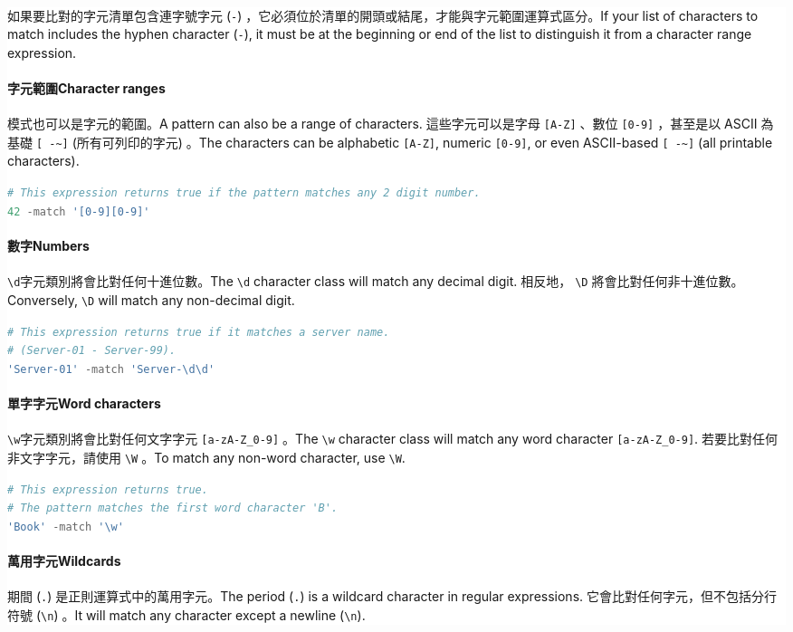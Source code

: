 <span data-ttu-id="c6c75-135">如果要比對的字元清單包含連字號字元 (`-`) ，它必須位於清單的開頭或結尾，才能與字元範圍運算式區分。</span><span class="sxs-lookup"><span data-stu-id="c6c75-135">If your list of characters to match includes the hyphen character (`-`), it must be at the beginning or end of the list to distinguish it from a character range expression.</span></span>

#### <a name="character-ranges"></a><span data-ttu-id="c6c75-136">字元範圍</span><span class="sxs-lookup"><span data-stu-id="c6c75-136">Character ranges</span></span>

<span data-ttu-id="c6c75-137">模式也可以是字元的範圍。</span><span class="sxs-lookup"><span data-stu-id="c6c75-137">A pattern can also be a range of characters.</span></span> <span data-ttu-id="c6c75-138">這些字元可以是字母 `[A-Z]` 、數位 `[0-9]` ，甚至是以 ASCII 為基礎 `[ -~]` (所有可列印的字元) 。</span><span class="sxs-lookup"><span data-stu-id="c6c75-138">The characters can be alphabetic `[A-Z]`, numeric `[0-9]`, or even ASCII-based `[ -~]` (all printable characters).</span></span>

```powershell
# This expression returns true if the pattern matches any 2 digit number.
42 -match '[0-9][0-9]'
```

#### <a name="numbers"></a><span data-ttu-id="c6c75-139">數字</span><span class="sxs-lookup"><span data-stu-id="c6c75-139">Numbers</span></span>

<span data-ttu-id="c6c75-140">`\d`字元類別將會比對任何十進位數。</span><span class="sxs-lookup"><span data-stu-id="c6c75-140">The `\d` character class will match any decimal digit.</span></span> <span data-ttu-id="c6c75-141">相反地， `\D` 將會比對任何非十進位數。</span><span class="sxs-lookup"><span data-stu-id="c6c75-141">Conversely, `\D` will match any non-decimal digit.</span></span>

```powershell
# This expression returns true if it matches a server name.
# (Server-01 - Server-99).
'Server-01' -match 'Server-\d\d'
```

#### <a name="word-characters"></a><span data-ttu-id="c6c75-142">單字字元</span><span class="sxs-lookup"><span data-stu-id="c6c75-142">Word characters</span></span>

<span data-ttu-id="c6c75-143">`\w`字元類別將會比對任何文字字元 `[a-zA-Z_0-9]` 。</span><span class="sxs-lookup"><span data-stu-id="c6c75-143">The `\w` character class will match any word character `[a-zA-Z_0-9]`.</span></span> <span data-ttu-id="c6c75-144">若要比對任何非文字字元，請使用 `\W` 。</span><span class="sxs-lookup"><span data-stu-id="c6c75-144">To match any non-word character, use `\W`.</span></span>

```powershell
# This expression returns true.
# The pattern matches the first word character 'B'.
'Book' -match '\w'
```

#### <a name="wildcards"></a><span data-ttu-id="c6c75-145">萬用字元</span><span class="sxs-lookup"><span data-stu-id="c6c75-145">Wildcards</span></span>

<span data-ttu-id="c6c75-146">期間 (`.`) 是正則運算式中的萬用字元。</span><span class="sxs-lookup"><span data-stu-id="c6c75-146">The period (`.`) is a wildcard character in regular expressions.</span></span> <span data-ttu-id="c6c75-147">它會比對任何字元，但不包括分行符號 (`\n`) 。</span><span class="sxs-lookup"><span data-stu-id="c6c75-147">It will match any character except a newline (`\n`).</span></span>
